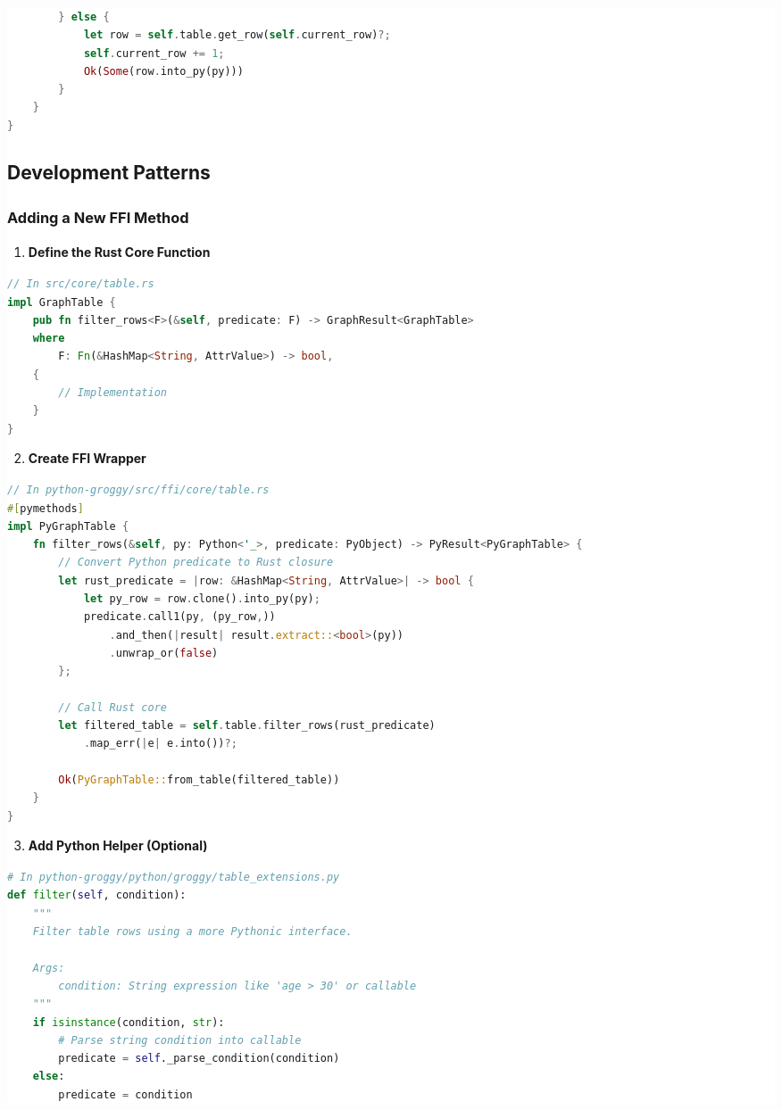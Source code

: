 ```rust
        } else {
            let row = self.table.get_row(self.current_row)?;
            self.current_row += 1;
            Ok(Some(row.into_py(py)))
        }
    }
}
```

## Development Patterns

### Adding a New FFI Method

1. **Define the Rust Core Function**
```rust
// In src/core/table.rs
impl GraphTable {
    pub fn filter_rows<F>(&self, predicate: F) -> GraphResult<GraphTable>
    where
        F: Fn(&HashMap<String, AttrValue>) -> bool,
    {
        // Implementation
    }
}
```

2. **Create FFI Wrapper**
```rust
// In python-groggy/src/ffi/core/table.rs
#[pymethods]
impl PyGraphTable {
    fn filter_rows(&self, py: Python<'_>, predicate: PyObject) -> PyResult<PyGraphTable> {
        // Convert Python predicate to Rust closure
        let rust_predicate = |row: &HashMap<String, AttrValue>| -> bool {
            let py_row = row.clone().into_py(py);
            predicate.call1(py, (py_row,))
                .and_then(|result| result.extract::<bool>(py))
                .unwrap_or(false)
        };
        
        // Call Rust core
        let filtered_table = self.table.filter_rows(rust_predicate)
            .map_err(|e| e.into())?;
        
        Ok(PyGraphTable::from_table(filtered_table))
    }
}
```

3. **Add Python Helper (Optional)**
```python
# In python-groggy/python/groggy/table_extensions.py
def filter(self, condition):
    """
    Filter table rows using a more Pythonic interface.
    
    Args:
        condition: String expression like 'age > 30' or callable
    """
    if isinstance(condition, str):
        # Parse string condition into callable
        predicate = self._parse_condition(condition)
    else:
        predicate = condition
```